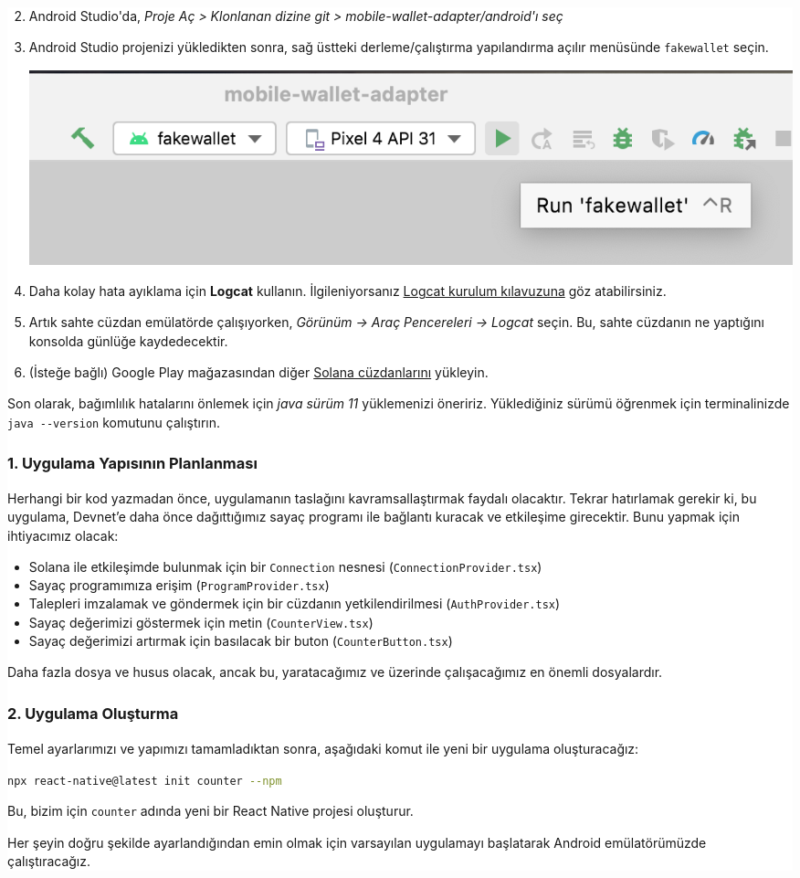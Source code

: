 2. Android Studio'da, _Proje Aç > Klonlanan dizine git > mobile-wallet-adapter/android'ı seç_
3. Android Studio projenizi yükledikten sonra, sağ üstteki derleme/çalıştırma yapılandırma açılır menüsünde `fakewallet` seçin.

    ![Sahte Cüzdan](../../../images/solana/public/assets/courses/unboxed/basic-solana-mobile-fake-wallet.png)

4. Daha kolay hata ayıklama için **Logcat** kullanın. İlgileniyorsanız [Logcat kurulum kılavuzuna](https://developer.android.com/studio/debug/logcat) göz atabilirsiniz.
5. Artık sahte cüzdan emülatörde çalışıyorken, _Görünüm -> Araç Pencereleri -> Logcat_ seçin. Bu, sahte cüzdanın ne yaptığını konsolda günlüğe kaydedecektir.

6. (İsteğe bağlı) Google Play mağazasından diğer [Solana cüzdanlarını](https://play.google.com/store/search?q=solana%20wallet&c=apps) yükleyin.

Son olarak, bağımlılık hatalarını önlemek için _java sürüm 11_ yüklemenizi öneririz. Yüklediğiniz sürümü öğrenmek için terminalinizde `java --version` komutunu çalıştırın.

### 1. Uygulama Yapısının Planlanması

Herhangi bir kod yazmadan önce, uygulamanın taslağını kavramsallaştırmak faydalı olacaktır. Tekrar hatırlamak gerekir ki, bu uygulama, Devnet’e daha önce dağıttığımız sayaç programı ile bağlantı kuracak ve etkileşime girecektir. Bunu yapmak için ihtiyacımız olacak:

- Solana ile etkileşimde bulunmak için bir `Connection` nesnesi (`ConnectionProvider.tsx`)
- Sayaç programımıza erişim (`ProgramProvider.tsx`)
- Talepleri imzalamak ve göndermek için bir cüzdanın yetkilendirilmesi (`AuthProvider.tsx`)
- Sayaç değerimizi göstermek için metin (`CounterView.tsx`)
- Sayaç değerimizi artırmak için basılacak bir buton (`CounterButton.tsx`)

Daha fazla dosya ve husus olacak, ancak bu, yaratacağımız ve üzerinde çalışacağımız en önemli dosyalardır.

### 2. Uygulama Oluşturma

Temel ayarlarımızı ve yapımızı tamamladıktan sonra, aşağıdaki komut ile yeni bir uygulama oluşturacağız:

```bash
npx react-native@latest init counter --npm
```

Bu, bizim için `counter` adında yeni bir React Native projesi oluşturur.

Her şeyin doğru şekilde ayarlandığından emin olmak için varsayılan uygulamayı başlatarak Android emülatörümüzde çalıştıracağız.
